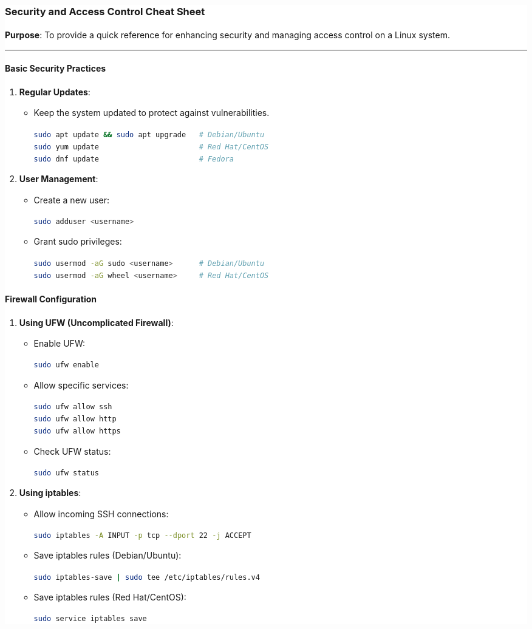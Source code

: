 ### Security and Access Control Cheat Sheet

**Purpose**: To provide a quick reference for enhancing security and managing access control on a Linux system.

---

#### Basic Security Practices

1. **Regular Updates**:

    - Keep the system updated to protect against vulnerabilities.
      ```sh
      sudo apt update && sudo apt upgrade   # Debian/Ubuntu
      sudo yum update                       # Red Hat/CentOS
      sudo dnf update                       # Fedora
      ```

2. **User Management**:
    - Create a new user:
      ```sh
      sudo adduser <username>
      ```
    - Grant sudo privileges:
      ```sh
      sudo usermod -aG sudo <username>      # Debian/Ubuntu
      sudo usermod -aG wheel <username>     # Red Hat/CentOS
      ```

#### Firewall Configuration

1. **Using UFW (Uncomplicated Firewall)**:
    - Enable UFW:
      ```sh
      sudo ufw enable
      ```
    - Allow specific services:
      ```sh
      sudo ufw allow ssh
      sudo ufw allow http
      sudo ufw allow https
      ```
    - Check UFW status:
      ```sh
      sudo ufw status
      ```

2. **Using iptables**:
    - Allow incoming SSH connections:
      ```sh
      sudo iptables -A INPUT -p tcp --dport 22 -j ACCEPT
      ```
    - Save iptables rules (Debian/Ubuntu):
      ```sh
      sudo iptables-save | sudo tee /etc/iptables/rules.v4
      ```
    - Save iptables rules (Red Hat/CentOS):
      ```sh
      sudo service iptables save
      ```
